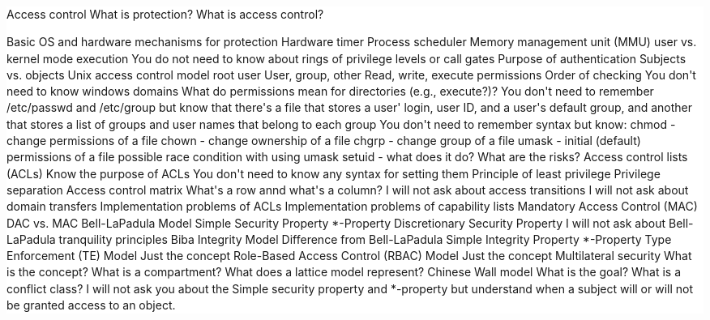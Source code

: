 Access control
What is protection?
What is access control?

Basic OS and hardware mechanisms for protection
Hardware timer
Process scheduler
Memory management unit (MMU)
user vs. kernel mode execution
You do not need to know about rings of privilege levels or call gates
Purpose of authentication
Subjects vs. objects
Unix access control model
root user
User, group, other
Read, write, execute permissions
Order of checking
You don't need to know windows domains
What do permissions mean for directories (e.g., execute?)?
You don't need to remember /etc/passwd and /etc/group but know that there's a file that stores a user' login, user ID, and a user's default group, and another that stores a list of groups and user names that belong to each group
You don't need to remember syntax but know:
chmod - change permissions of a file
chown - change ownership of a file
chgrp - change group of a file
umask - initial (default) permissions of a file
possible race condition with using umask
setuid - what does it do? What are the risks?
Access control lists (ACLs)
Know the purpose of ACLs
You don't need to know any syntax for setting them
Principle of least privilege
Privilege separation
Access control matrix
What's a row annd what's a column?
I will not ask about access transitions
I will not ask about domain transfers
Implementation problems of ACLs
Implementation problems of capability lists
Mandatory Access Control (MAC)
DAC vs. MAC
Bell-LaPadula Model
Simple Security Property
*-Property
Discretionary Security Property
I will not ask about Bell-LaPadula tranquility principles
Biba Integrity Model
Difference from Bell-LaPadula
Simple Integrity Property
*-Property
Type Enforcement (TE) Model
Just the concept
Role-Based Access Control (RBAC) Model
Just the concept
Multilateral security
What is the concept?
What is a compartment?
What does a lattice model represent?
Chinese Wall model
What is the goal?
What is a conflict class?
I will not ask you about the Simple security property and *-property but understand when a subject will or will not be granted access to an object.